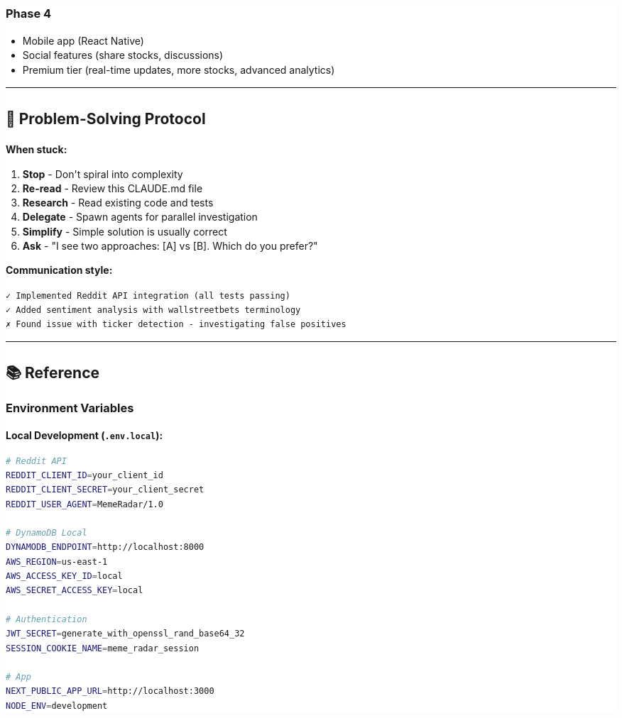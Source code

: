 ### Phase 4
- Mobile app (React Native)
- Social features (share stocks, discussions)
- Premium tier (real-time updates, more stocks, advanced analytics)

---

## 🧠 Problem-Solving Protocol

**When stuck:**
1. **Stop** - Don't spiral into complexity
2. **Re-read** - Review this CLAUDE.md file
3. **Research** - Read existing code and tests
4. **Delegate** - Spawn agents for parallel investigation
5. **Simplify** - Simple solution is usually correct
6. **Ask** - "I see two approaches: [A] vs [B]. Which do you prefer?"

**Communication style:**
```
✓ Implemented Reddit API integration (all tests passing)
✓ Added sentiment analysis with wallstreetbets terminology
✗ Found issue with ticker detection - investigating false positives
```

---

## 📚 Reference

### Environment Variables

**Local Development (`.env.local`):**
```bash
# Reddit API
REDDIT_CLIENT_ID=your_client_id
REDDIT_CLIENT_SECRET=your_client_secret
REDDIT_USER_AGENT=MemeRadar/1.0

# DynamoDB Local
DYNAMODB_ENDPOINT=http://localhost:8000
AWS_REGION=us-east-1
AWS_ACCESS_KEY_ID=local
AWS_SECRET_ACCESS_KEY=local

# Authentication
JWT_SECRET=generate_with_openssl_rand_base64_32
SESSION_COOKIE_NAME=meme_radar_session

# App
NEXT_PUBLIC_APP_URL=http://localhost:3000
NODE_ENV=development
```
